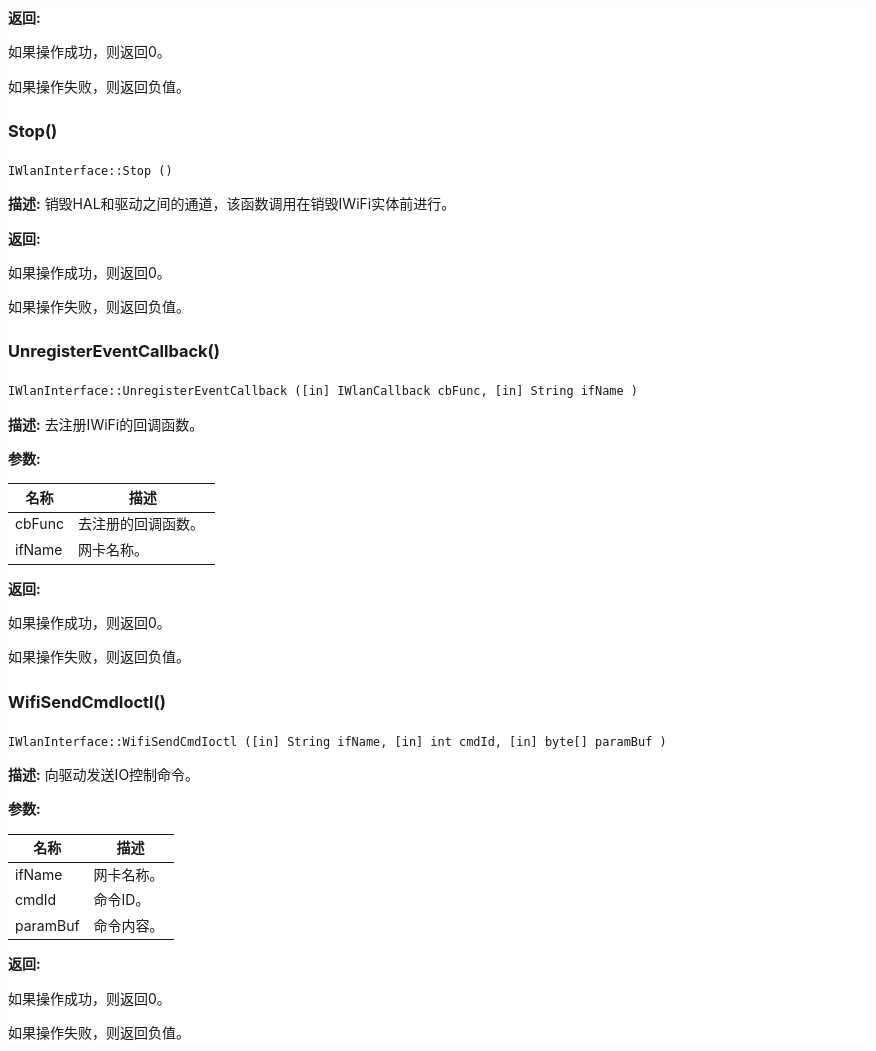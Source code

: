 **返回:**

如果操作成功，则返回0。

如果操作失败，则返回负值。


### Stop()

  
```
IWlanInterface::Stop ()
```
**描述:**
销毁HAL和驱动之间的通道，该函数调用在销毁IWiFi实体前进行。

**返回:**

如果操作成功，则返回0。

如果操作失败，则返回负值。


### UnregisterEventCallback()

  
```
IWlanInterface::UnregisterEventCallback ([in] IWlanCallback cbFunc, [in] String ifName )
```
**描述:**
去注册IWiFi的回调函数。

**参数:**

  | 名称 | 描述 | 
| -------- | -------- |
| cbFunc | 去注册的回调函数。&nbsp; | 
| ifName | 网卡名称。 | 

**返回:**

如果操作成功，则返回0。

如果操作失败，则返回负值。


### WifiSendCmdIoctl()

  
```
IWlanInterface::WifiSendCmdIoctl ([in] String ifName, [in] int cmdId, [in] byte[] paramBuf )
```
**描述:**
向驱动发送IO控制命令。

**参数:**

  | 名称 | 描述 | 
| -------- | -------- |
| ifName | 网卡名称。&nbsp; | 
| cmdId | 命令ID。&nbsp; | 
| paramBuf | 命令内容。 | 

**返回:**

如果操作成功，则返回0。

如果操作失败，则返回负值。
